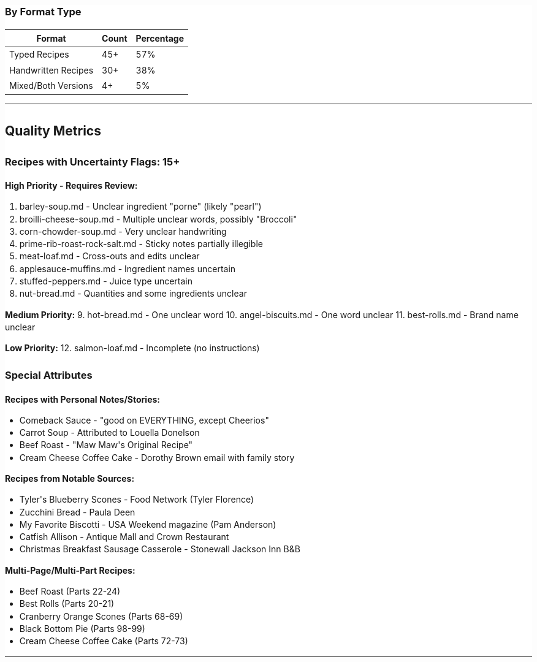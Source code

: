 ### By Format Type

| Format | Count | Percentage |
|--------|-------|------------|
| Typed Recipes | 45+ | 57% |
| Handwritten Recipes | 30+ | 38% |
| Mixed/Both Versions | 4+ | 5% |

---

## Quality Metrics

### Recipes with Uncertainty Flags: 15+

**High Priority - Requires Review:**
1. barley-soup.md - Unclear ingredient "porne" (likely "pearl")
2. broilli-cheese-soup.md - Multiple unclear words, possibly "Broccoli"
3. corn-chowder-soup.md - Very unclear handwriting
4. prime-rib-roast-rock-salt.md - Sticky notes partially illegible
5. meat-loaf.md - Cross-outs and edits unclear
6. applesauce-muffins.md - Ingredient names uncertain
7. stuffed-peppers.md - Juice type uncertain
8. nut-bread.md - Quantities and some ingredients unclear

**Medium Priority:**
9. hot-bread.md - One unclear word
10. angel-biscuits.md - One word unclear
11. best-rolls.md - Brand name unclear

**Low Priority:**
12. salmon-loaf.md - Incomplete (no instructions)

### Special Attributes

**Recipes with Personal Notes/Stories:**
- Comeback Sauce - "good on EVERYTHING, except Cheerios"
- Carrot Soup - Attributed to Louella Donelson
- Beef Roast - "Maw Maw's Original Recipe"
- Cream Cheese Coffee Cake - Dorothy Brown email with family story

**Recipes from Notable Sources:**
- Tyler's Blueberry Scones - Food Network (Tyler Florence)
- Zucchini Bread - Paula Deen
- My Favorite Biscotti - USA Weekend magazine (Pam Anderson)
- Catfish Allison - Antique Mall and Crown Restaurant
- Christmas Breakfast Sausage Casserole - Stonewall Jackson Inn B&B

**Multi-Page/Multi-Part Recipes:**
- Beef Roast (Parts 22-24)
- Best Rolls (Parts 20-21)
- Cranberry Orange Scones (Parts 68-69)
- Black Bottom Pie (Parts 98-99)
- Cream Cheese Coffee Cake (Parts 72-73)

---